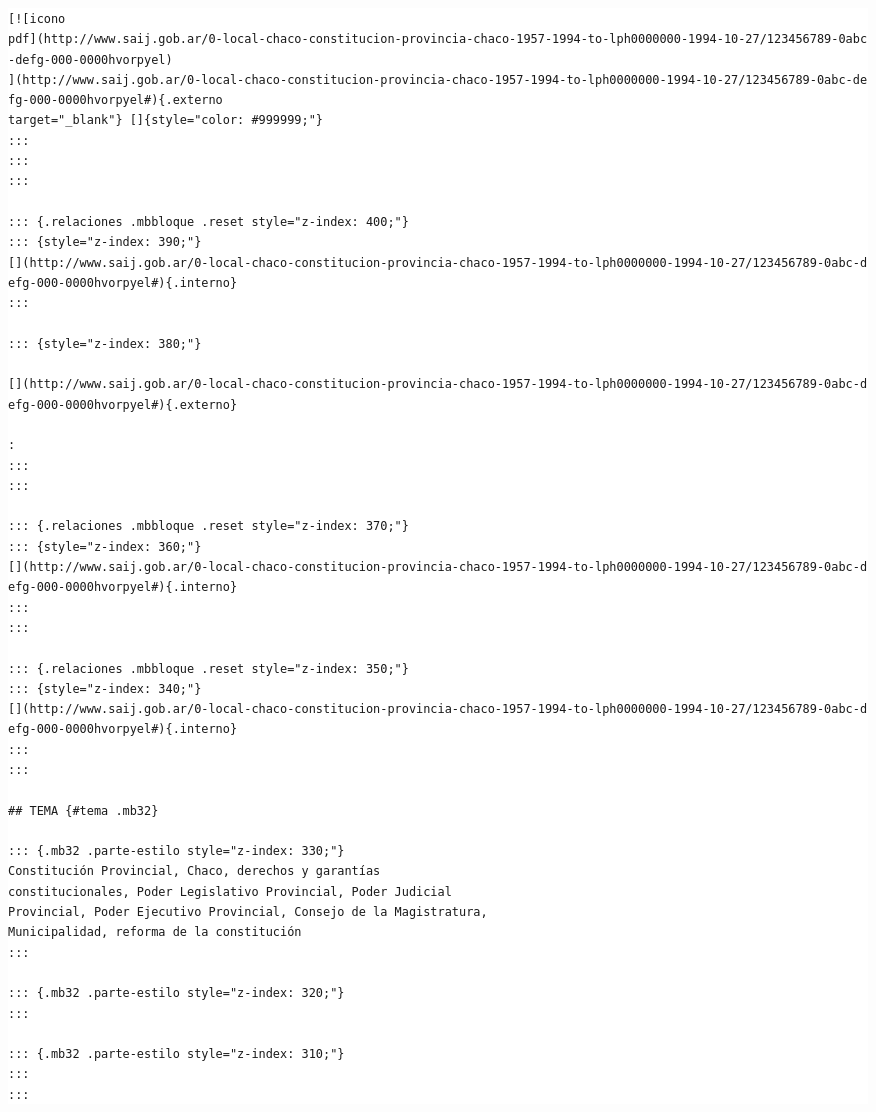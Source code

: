     [![icono
    pdf](http://www.saij.gob.ar/0-local-chaco-constitucion-provincia-chaco-1957-1994-to-lph0000000-1994-10-27/123456789-0abc-defg-000-0000hvorpyel)
    ](http://www.saij.gob.ar/0-local-chaco-constitucion-provincia-chaco-1957-1994-to-lph0000000-1994-10-27/123456789-0abc-defg-000-0000hvorpyel#){.externo
    target="_blank"} []{style="color: #999999;"}
    :::
    :::
    :::

    ::: {.relaciones .mbbloque .reset style="z-index: 400;"}
    ::: {style="z-index: 390;"}
    [](http://www.saij.gob.ar/0-local-chaco-constitucion-provincia-chaco-1957-1994-to-lph0000000-1994-10-27/123456789-0abc-defg-000-0000hvorpyel#){.interno}
    :::

    ::: {style="z-index: 380;"}

    [](http://www.saij.gob.ar/0-local-chaco-constitucion-provincia-chaco-1957-1994-to-lph0000000-1994-10-27/123456789-0abc-defg-000-0000hvorpyel#){.externo}

    :   
    :::
    :::

    ::: {.relaciones .mbbloque .reset style="z-index: 370;"}
    ::: {style="z-index: 360;"}
    [](http://www.saij.gob.ar/0-local-chaco-constitucion-provincia-chaco-1957-1994-to-lph0000000-1994-10-27/123456789-0abc-defg-000-0000hvorpyel#){.interno}
    :::
    :::

    ::: {.relaciones .mbbloque .reset style="z-index: 350;"}
    ::: {style="z-index: 340;"}
    [](http://www.saij.gob.ar/0-local-chaco-constitucion-provincia-chaco-1957-1994-to-lph0000000-1994-10-27/123456789-0abc-defg-000-0000hvorpyel#){.interno}
    :::
    :::

    ## TEMA {#tema .mb32}

    ::: {.mb32 .parte-estilo style="z-index: 330;"}
    Constitución Provincial, Chaco, derechos y garantías
    constitucionales, Poder Legislativo Provincial, Poder Judicial
    Provincial, Poder Ejecutivo Provincial, Consejo de la Magistratura,
    Municipalidad, reforma de la constitución
    :::

    ::: {.mb32 .parte-estilo style="z-index: 320;"}
    :::

    ::: {.mb32 .parte-estilo style="z-index: 310;"}
    :::
    :::
